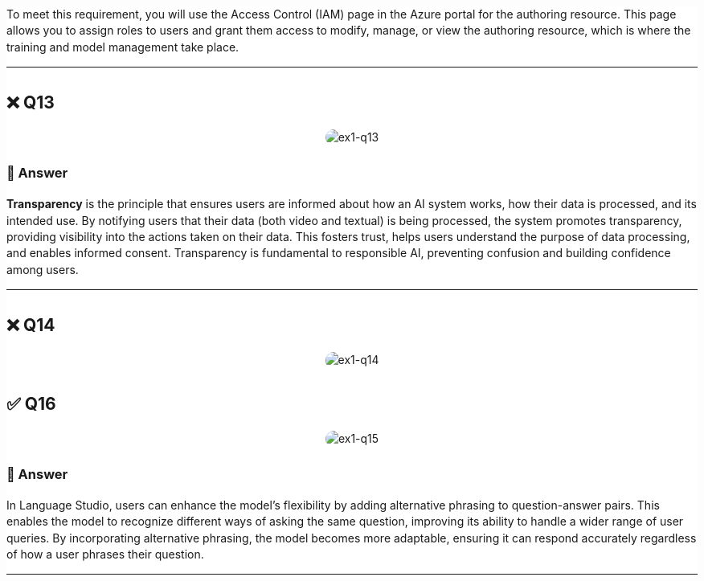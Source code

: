 
To meet this requirement, you will use the Access Control (IAM) page in the Azure portal for the authoring resource. This page allows you to assign roles to users and grant them access to modify, manage, or view the authoring resource, which is where the training and model management take place.

---

## ❌ Q13

<div style="text-align: center;">
    <img src="images/ex1-q13.png"
         style="border-radius: 10px; width: 60%;"
         alt="ex1-q13">
</div>

### 🎯 Answer

**Transparency** is the principle that ensures users are informed about how an AI system works, how their data is processed, and its intended use. By notifying users that their data (both video and textual) is being processed, the system promotes transparency, providing visibility into the actions taken on their data. This fosters trust, helps users understand the purpose of data processing, and enables informed consent. Transparency is fundamental to responsible AI, preventing confusion and building confidence among users.

---

## ❌ Q14

<div style="text-align: center;">
    <img src="images/ex1-q14.png"
         style="border-radius: 10px; width: 60%;"
         alt="ex1-q14">
</div>

## ✅ Q16

<div style="text-align: center;">
    <img src="images/ex1-q15.png"
         style="border-radius: 10px; width: 60%;"
         alt="ex1-q15">
</div>

### 🎯 Answer

In Language Studio, users can enhance the model’s flexibility by adding alternative phrasing to question-answer pairs. This enables the model to recognize different ways of asking the same question, improving its ability to handle a wider range of user queries. By incorporating alternative phrasing, the model becomes more adaptable, ensuring it can respond accurately regardless of how a user phrases their question.

---